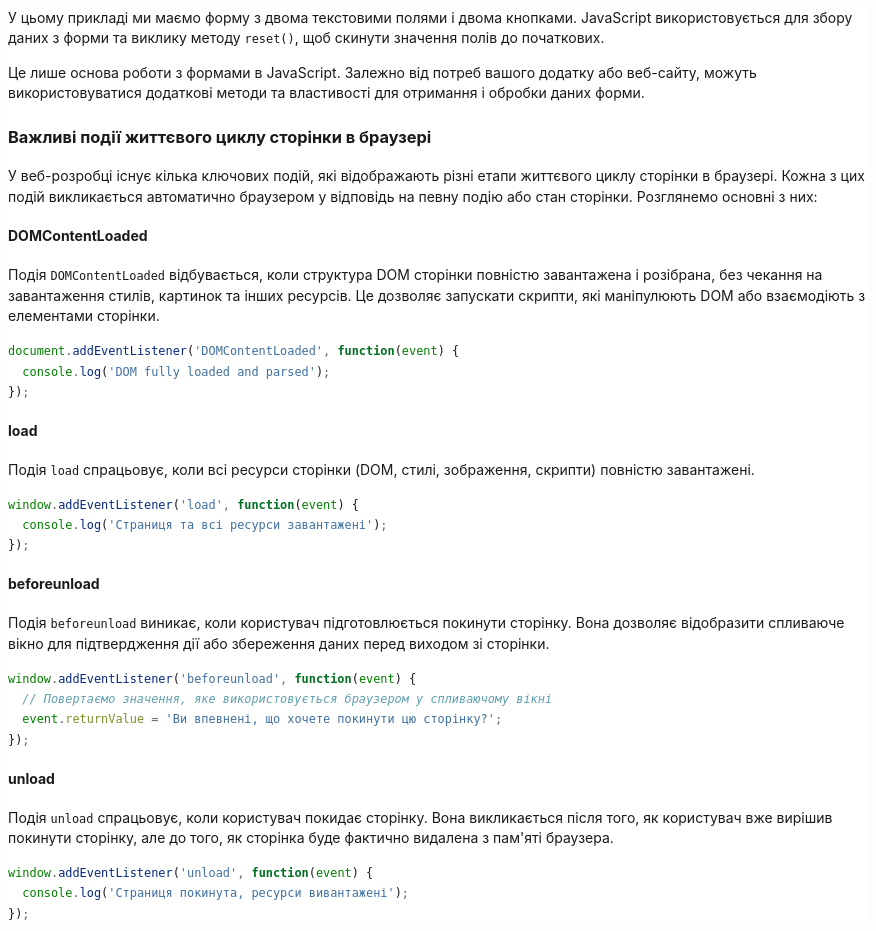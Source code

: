 У цьому прикладі ми маємо форму з двома текстовими полями і двома кнопками. JavaScript використовується для збору даних з форми та виклику методу `reset()`, щоб скинути значення полів до початкових.

Це лише основа роботи з формами в JavaScript. Залежно від потреб вашого додатку або веб-сайту, можуть використовуватися додаткові методи та властивості для отримання і обробки даних форми.

### Важливі події життєвого циклу сторінки в браузері

У веб-розробці існує кілька ключових подій, які відображають різні етапи життєвого циклу сторінки в браузері. Кожна з цих подій викликається автоматично браузером у відповідь на певну подію або стан сторінки. Розглянемо основні з них:

#### DOMContentLoaded

Подія `DOMContentLoaded` відбувається, коли структура DOM сторінки повністю завантажена і розібрана, без чекання на завантаження стилів, картинок та інших ресурсів. Це дозволяє запускати скрипти, які маніпулюють DOM або взаємодіють з елементами сторінки.

```javascript
document.addEventListener('DOMContentLoaded', function(event) {
  console.log('DOM fully loaded and parsed');
});
```

#### load

Подія `load` спрацьовує, коли всі ресурси сторінки (DOM, стилі, зображення, скрипти) повністю завантажені.

```javascript
window.addEventListener('load', function(event) {
  console.log('Страниця та всі ресурси завантажені');
});
```

#### beforeunload

Подія `beforeunload` виникає, коли користувач підготовлюється покинути сторінку. Вона дозволяє відобразити спливаюче вікно для підтвердження дії або збереження даних перед виходом зі сторінки.

```javascript
window.addEventListener('beforeunload', function(event) {
  // Повертаємо значення, яке використовується браузером у спливаючому вікні
  event.returnValue = 'Ви впевнені, що хочете покинути цю сторінку?';
});
```

#### unload

Подія `unload` спрацьовує, коли користувач покидає сторінку. Вона викликається після того, як користувач вже вирішив покинути сторінку, але до того, як сторінка буде фактично видалена з пам'яті браузера.

```javascript
window.addEventListener('unload', function(event) {
  console.log('Страниця покинута, ресурси вивантажені');
});
```
